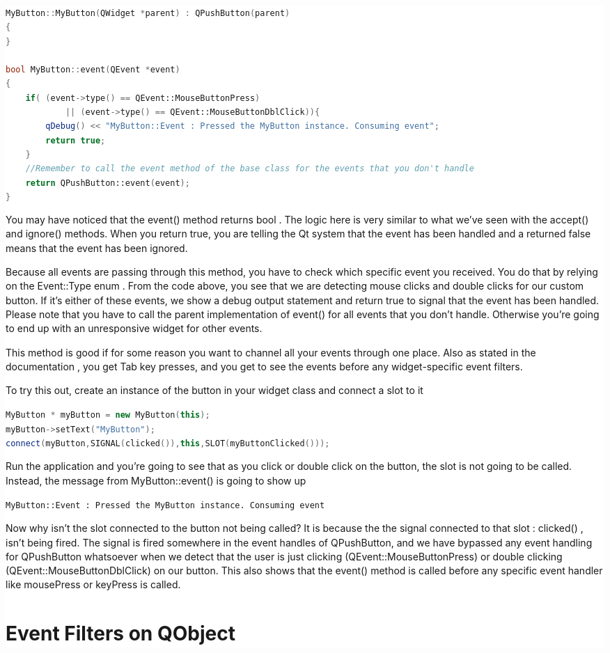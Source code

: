 ~~~cpp
MyButton::MyButton(QWidget *parent) : QPushButton(parent)
{
}
 
bool MyButton::event(QEvent *event)
{
    if( (event->type() == QEvent::MouseButtonPress)
            || (event->type() == QEvent::MouseButtonDblClick)){
        qDebug() << "MyButton::Event : Pressed the MyButton instance. Consuming event";
        return true;
    }
    //Remember to call the event method of the base class for the events that you don't handle
    return QPushButton::event(event);
}
~~~
You may have noticed that the event() method returns bool . The logic here is very similar to what we’ve seen with the accept() and ignore() methods. When you return true, you are telling the Qt system that the event has been handled and a returned false means that the event has been ignored.

Because all events are passing through this method, you have to check which specific event you received. You do that by relying on the Event::Type enum . From the code above, you see that we are detecting mouse clicks and double clicks for our custom button. If it’s either of these events, we show a debug output statement and return true to signal that the event has been handled. Please note that you have to call the parent implementation of event() for all events that you don’t handle. Otherwise you’re going to end up with an unresponsive widget for other events.

This method is good if for some reason you want to channel all your events through one place. Also as stated in the documentation , you get Tab key presses, and you get to see the events before any widget-specific event filters.

To try this out, create an instance of the button in your widget class and connect a slot to it

~~~cpp
MyButton * myButton = new MyButton(this);
myButton->setText("MyButton");
connect(myButton,SIGNAL(clicked()),this,SLOT(myButtonClicked()));
~~~

Run the application and you’re going to see that as you click or double click on the button, the slot is not going to be called. Instead, the message from MyButton::event() is going to show up
~~~
MyButton::Event : Pressed the MyButton instance. Consuming event
~~~

Now why isn’t the slot connected to the button not being called? It is because the the signal connected to that slot : clicked() , isn’t being fired. The signal is fired somewhere in the event handles of QPushButton, and we have bypassed any event handling for QPushButton whatsoever when we detect that the user is just clicking (QEvent::MouseButtonPress) or double clicking (QEvent::MouseButtonDblClick) on our button. This also shows that the event() method is called before any specific event handler like mousePress or keyPress is called.

# Event Filters on QObject
